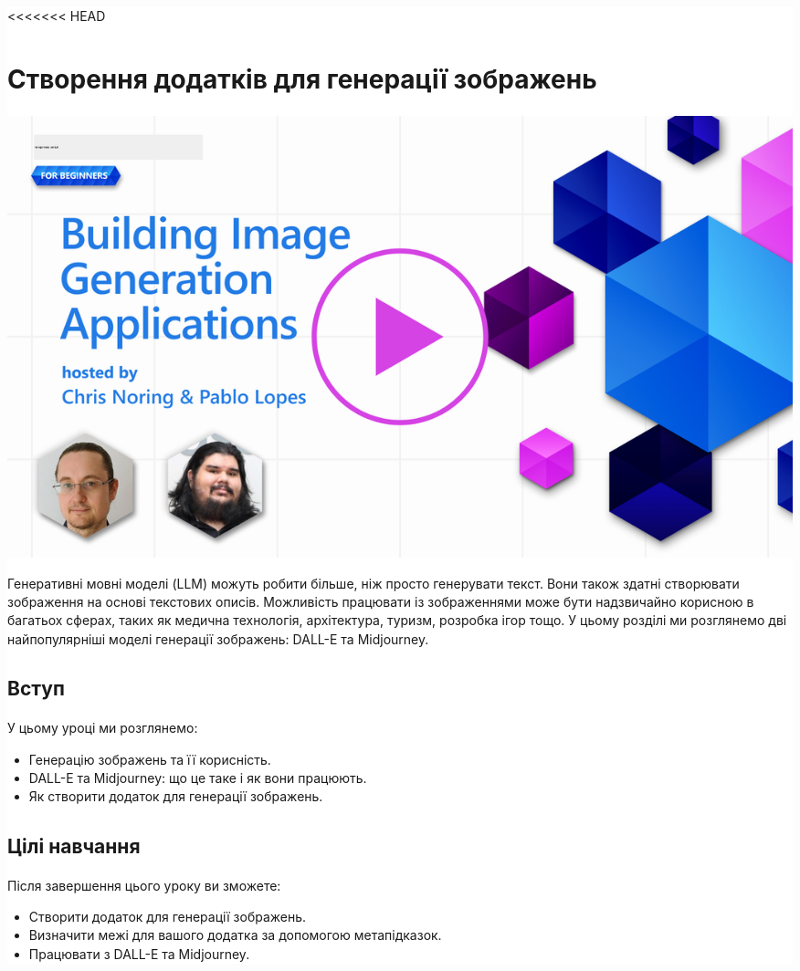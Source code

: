 <<<<<<< HEAD

# Створення додатків для генерації зображень

[![Створення додатків для генерації зображень](../../../translated_images/09-lesson-banner.906e408c741f44112ff5da17492a30d3872abb52b8530d6506c2631e86e704d0.uk.png)](https://aka.ms/gen-ai-lesson9-gh?WT.mc_id=academic-105485-koreyst)

Генеративні мовні моделі (LLM) можуть робити більше, ніж просто генерувати текст. Вони також здатні створювати зображення на основі текстових описів. Можливість працювати із зображеннями може бути надзвичайно корисною в багатьох сферах, таких як медична технологія, архітектура, туризм, розробка ігор тощо. У цьому розділі ми розглянемо дві найпопулярніші моделі генерації зображень: DALL-E та Midjourney.

## Вступ

У цьому уроці ми розглянемо:

- Генерацію зображень та її корисність.
- DALL-E та Midjourney: що це таке і як вони працюють.
- Як створити додаток для генерації зображень.

## Цілі навчання

Після завершення цього уроку ви зможете:

- Створити додаток для генерації зображень.
- Визначити межі для вашого додатка за допомогою метапідказок.
- Працювати з DALL-E та Midjourney.
